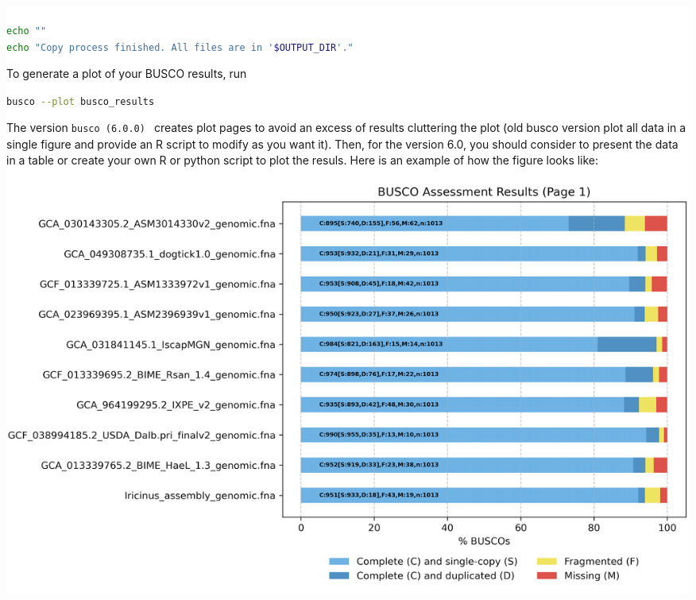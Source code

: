 ```bash

echo ""
echo "Copy process finished. All files are in '$OUTPUT_DIR'."
```

To generate a plot of your BUSCO results, run

```bash
busco --plot busco_results

```

The version `busco (6.0.0) ` creates plot pages to avoid an excess of results cluttering the plot (old busco version plot all data in a single figure and provide an R script to modify as you want it). Then, for the version 6.0, you should consider to present the data in a table or create your own R or python script to plot the resuls. Here is an example of how the figure looks like:

![1754056265819](image/tutorial/1754056265819.png)
